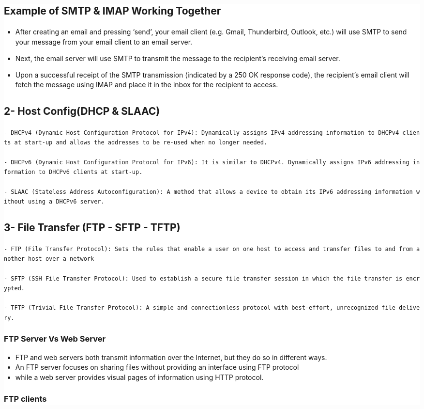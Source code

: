 

## Example of SMTP & IMAP Working Together

- After creating an email and pressing ‘send’, your email client (e.g. Gmail, Thunderbird, Outlook, etc.) will use SMTP to send your message from your email client to an email server.

- Next, the email server will use SMTP to transmit the message to the recipient’s receiving email server.

- Upon a successful receipt of the SMTP transmission (indicated by a 250 OK response code), the recipient’s email client will fetch the message using IMAP and place it in the inbox for the recipient to access.



## 2- Host Config(DHCP & SLAAC)

```
- DHCPv4 (Dynamic Host Configuration Protocol for IPv4): Dynamically assigns IPv4 addressing information to DHCPv4 clients at start-up and allows the addresses to be re-used when no longer needed.

- DHCPv6 (Dynamic Host Configuration Protocol for IPv6): It is similar to DHCPv4. Dynamically assigns IPv6 addressing information to DHCPv6 clients at start-up.

- SLAAC (Stateless Address Autoconfiguration): A method that allows a device to obtain its IPv6 addressing information without using a DHCPv6 server.
```



## 3- File Transfer (FTP - SFTP - TFTP)

```
- FTP (File Transfer Protocol): Sets the rules that enable a user on one host to access and transfer files to and from another host over a network

- SFTP (SSH File Transfer Protocol): Used to establish a secure file transfer session in which the file transfer is encrypted.

- TFTP (Trivial File Transfer Protocol): A simple and connectionless protocol with best-effort, unrecognized file delivery. 
```



### FTP Server Vs Web Server

- FTP and web servers both transmit information over the Internet, but they do so in different ways.
- An FTP server focuses on sharing files without providing an interface using FTP protocol
- while a web server provides visual pages of information using HTTP protocol.



### FTP clients
